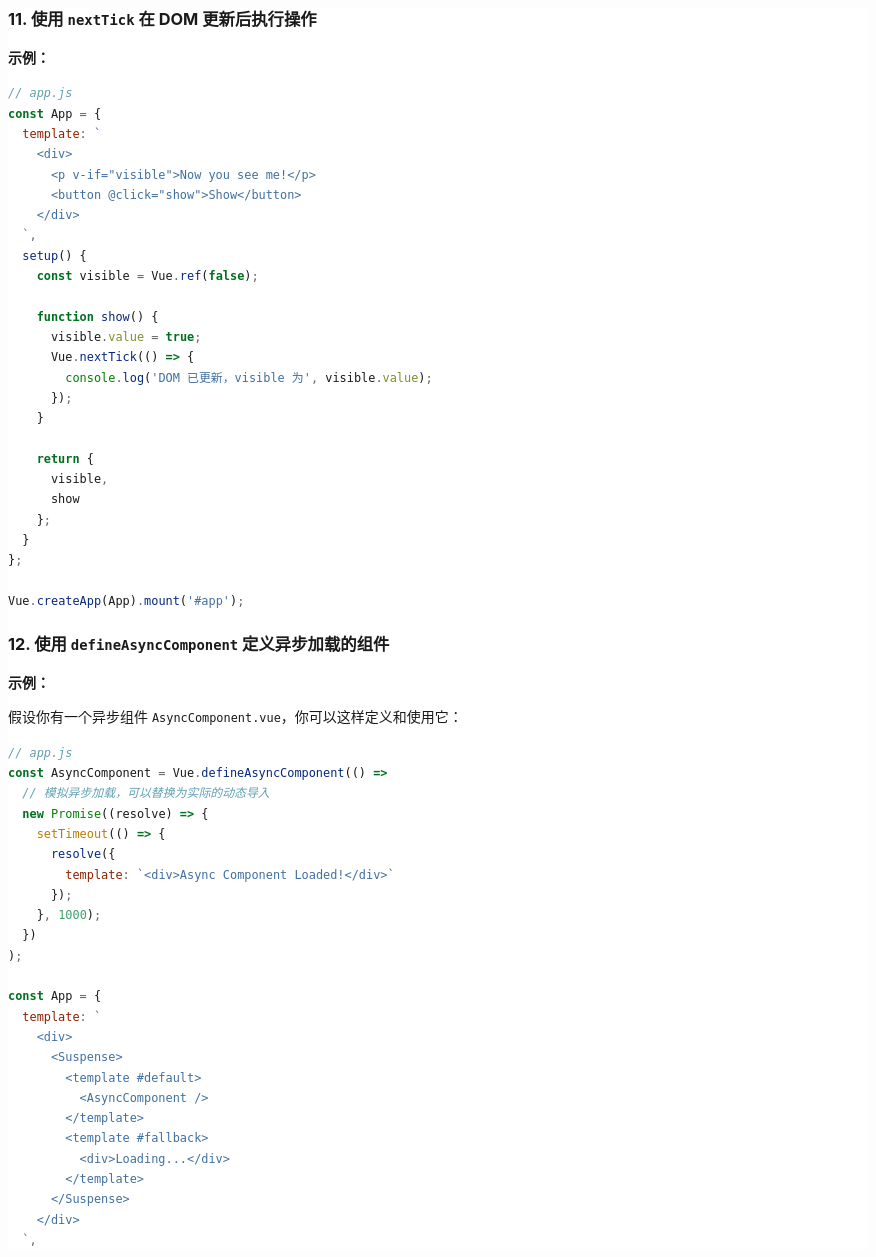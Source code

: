 ### 11. 使用 `nextTick` 在 DOM 更新后执行操作

**示例：**

```javascript
// app.js
const App = {
  template: `
    <div>
      <p v-if="visible">Now you see me!</p>
      <button @click="show">Show</button>
    </div>
  `,
  setup() {
    const visible = Vue.ref(false);

    function show() {
      visible.value = true;
      Vue.nextTick(() => {
        console.log('DOM 已更新，visible 为', visible.value);
      });
    }

    return {
      visible,
      show
    };
  }
};

Vue.createApp(App).mount('#app');
```

### 12. 使用 `defineAsyncComponent` 定义异步加载的组件

**示例：**

假设你有一个异步组件 `AsyncComponent.vue`，你可以这样定义和使用它：

```javascript
// app.js
const AsyncComponent = Vue.defineAsyncComponent(() =>
  // 模拟异步加载，可以替换为实际的动态导入
  new Promise((resolve) => {
    setTimeout(() => {
      resolve({
        template: `<div>Async Component Loaded!</div>`
      });
    }, 1000);
  })
);

const App = {
  template: `
    <div>
      <Suspense>
        <template #default>
          <AsyncComponent />
        </template>
        <template #fallback>
          <div>Loading...</div>
        </template>
      </Suspense>
    </div>
  `,
```